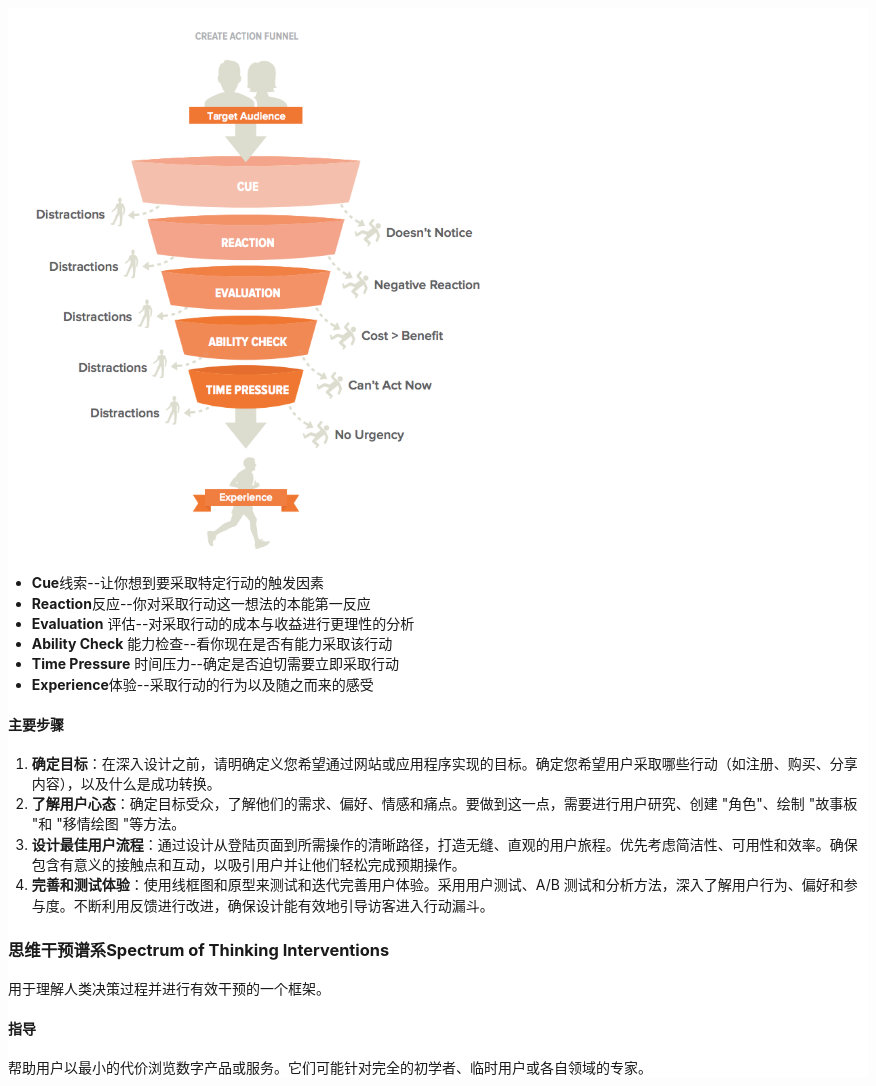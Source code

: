 <img src="img/CREATE.jpg">

- **Cue**线索--让你想到要采取特定行动的触发因素
- **Reaction**反应--你对采取行动这一想法的本能第一反应
- **Evaluation** 评估--对采取行动的成本与收益进行更理性的分析
- **Ability Check** 能力检查--看你现在是否有能力采取该行动
- **Time Pressure** 时间压力--确定是否迫切需要立即采取行动
- **Experience**体验--采取行动的行为以及随之而来的感受

#### 主要步骤

1. **确定目标**：在深入设计之前，请明确定义您希望通过网站或应用程序实现的目标。确定您希望用户采取哪些行动（如注册、购买、分享内容），以及什么是成功转换。
2. **了解用户心态**：确定目标受众，了解他们的需求、偏好、情感和痛点。要做到这一点，需要进行用户研究、创建 "角色"、绘制 "故事板 "和 "移情绘图 "等方法。
3. **设计最佳用户流程**：通过设计从登陆页面到所需操作的清晰路径，打造无缝、直观的用户旅程。优先考虑简洁性、可用性和效率。确保包含有意义的接触点和互动，以吸引用户并让他们轻松完成预期操作。
4. **完善和测试体验**：使用线框图和原型来测试和迭代完善用户体验。采用用户测试、A/B 测试和分析方法，深入了解用户行为、偏好和参与度。不断利用反馈进行改进，确保设计能有效地引导访客进入行动漏斗。

### 思维干预谱系Spectrum of Thinking Interventions

用于理解人类决策过程并进行有效干预的一个框架。

#### 指导

帮助用户以最小的代价浏览数字产品或服务。它们可能针对完全的初学者、临时用户或各自领域的专家。
